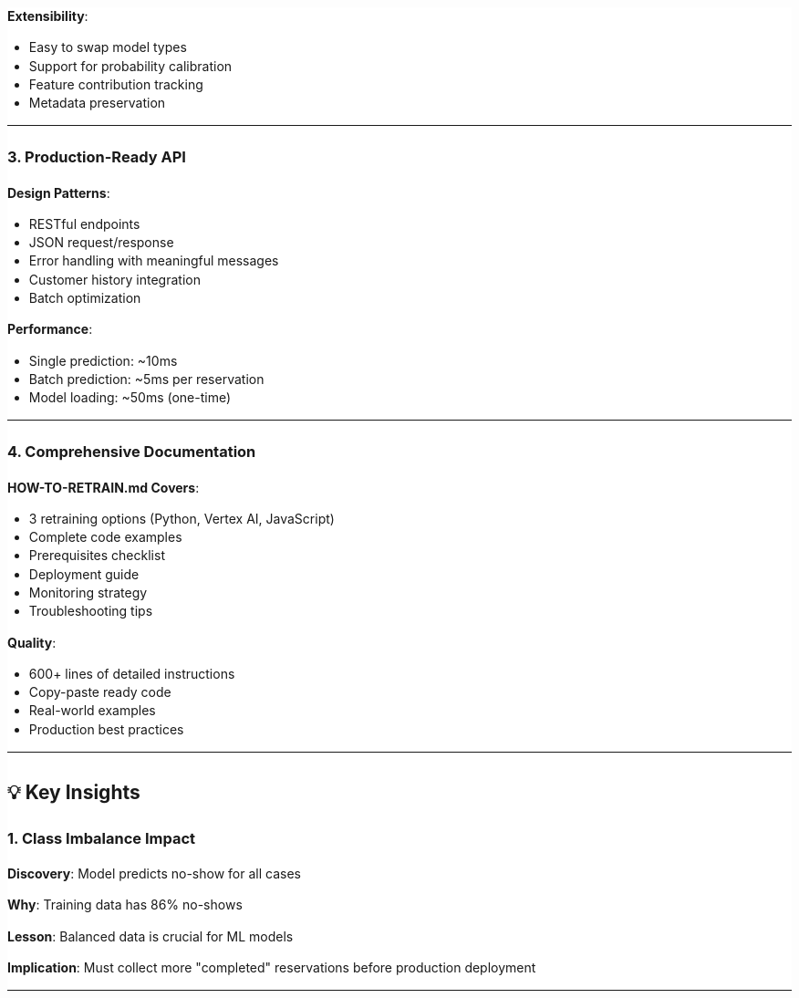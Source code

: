 **Extensibility**:
- Easy to swap model types
- Support for probability calibration
- Feature contribution tracking
- Metadata preservation

---

### 3. Production-Ready API

**Design Patterns**:
- RESTful endpoints
- JSON request/response
- Error handling with meaningful messages
- Customer history integration
- Batch optimization

**Performance**:
- Single prediction: ~10ms
- Batch prediction: ~5ms per reservation
- Model loading: ~50ms (one-time)

---

### 4. Comprehensive Documentation

**HOW-TO-RETRAIN.md Covers**:
- 3 retraining options (Python, Vertex AI, JavaScript)
- Complete code examples
- Prerequisites checklist
- Deployment guide
- Monitoring strategy
- Troubleshooting tips

**Quality**:
- 600+ lines of detailed instructions
- Copy-paste ready code
- Real-world examples
- Production best practices

---

## 💡 Key Insights

### 1. Class Imbalance Impact

**Discovery**: Model predicts no-show for all cases

**Why**: Training data has 86% no-shows

**Lesson**: Balanced data is crucial for ML models

**Implication**: Must collect more "completed" reservations before production deployment

---